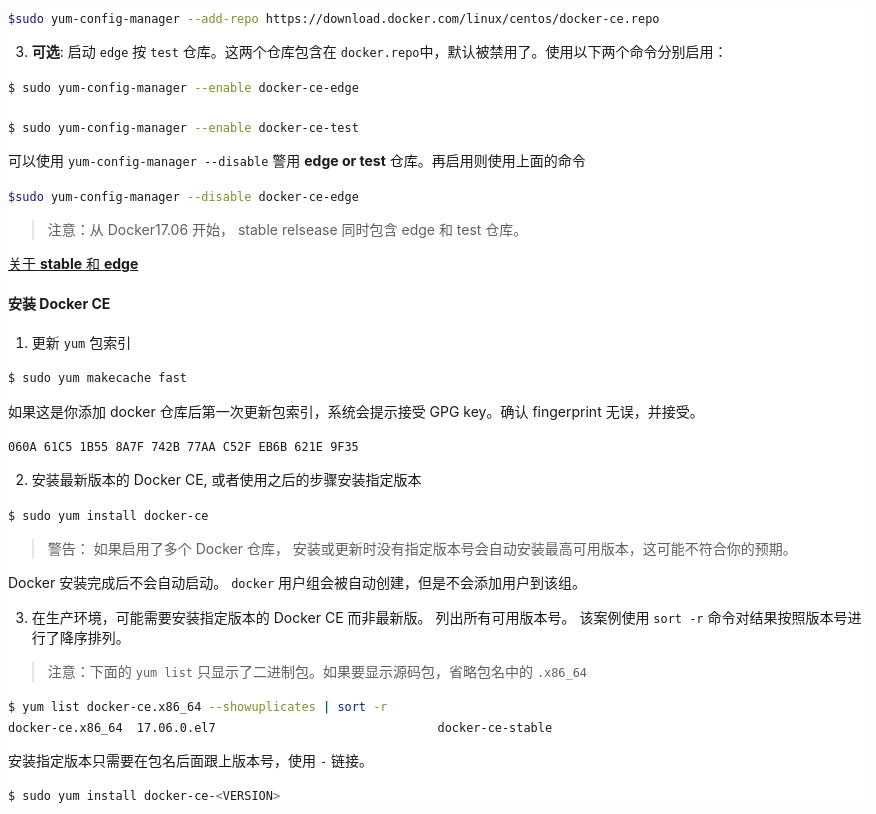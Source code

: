 ```bash
$sudo yum-config-manager --add-repo https://download.docker.com/linux/centos/docker-ce.repo
```

3. **可选**: 启动 `edge` 按 `test` 仓库。这两个仓库包含在 `docker.repo`中，默认被禁用了。使用以下两个命令分别启用：

```bash
$ sudo yum-config-manager --enable docker-ce-edge

$ sudo yum-config-manager --enable docker-ce-test

```

可以使用 `yum-config-manager --disable` 警用 **edge or test** 仓库。再启用则使用上面的命令

```bash
$sudo yum-config-manager --disable docker-ce-edge

```

> 注意：从 Docker17.06 开始， stable relsease 同时包含 edge 和 test 仓库。

[关于 **stable** 和 **edge** ](https://docs.docker.com/engine/installation/)

#### 安装 Docker CE

1. 更新 `yum` 包索引

```bash
$ sudo yum makecache fast
```

如果这是你添加 docker 仓库后第一次更新包索引，系统会提示接受 GPG key。确认 fingerprint 无误，并接受。
```
060A 61C5 1B55 8A7F 742B 77AA C52F EB6B 621E 9F35
```

2. 安装最新版本的 Docker CE, 或者使用之后的步骤安装指定版本

```bash
$ sudo yum install docker-ce
```

> 警告： 如果启用了多个 Docker 仓库， 安装或更新时没有指定版本号会自动安装最高可用版本，这可能不符合你的预期。

Docker 安装完成后不会自动启动。 `docker` 用户组会被自动创建，但是不会添加用户到该组。

3. 在生产环境，可能需要安装指定版本的 Docker CE 而非最新版。 列出所有可用版本号。 该案例使用 `sort -r` 命令对结果按照版本号进行了降序排列。

>注意：下面的 `yum list` 只显示了二进制包。如果要显示源码包，省略包名中的 `.x86_64`

```bash
$ yum list docker-ce.x86_64 --showuplicates | sort -r
docker-ce.x86_64  17.06.0.el7                               docker-ce-stable
```

安装指定版本只需要在包名后面跟上版本号，使用 `-` 链接。

```bash
$ sudo yum install docker-ce-<VERSION>

```
